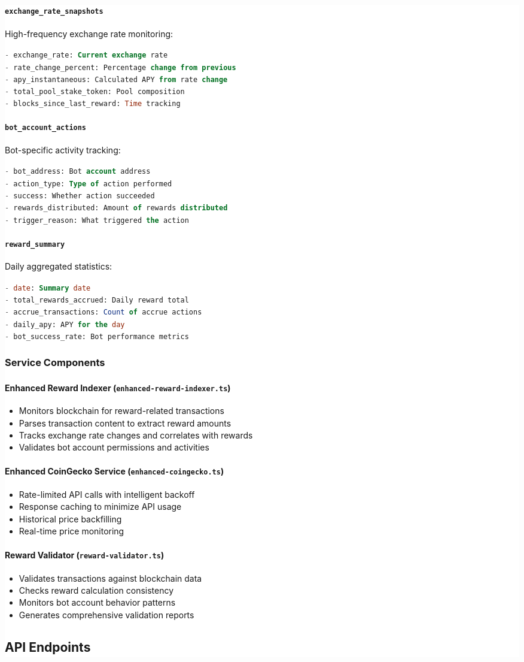 #### `exchange_rate_snapshots`
High-frequency exchange rate monitoring:
```sql
- exchange_rate: Current exchange rate
- rate_change_percent: Percentage change from previous
- apy_instantaneous: Calculated APY from rate change
- total_pool_stake_token: Pool composition
- blocks_since_last_reward: Time tracking
```

#### `bot_account_actions`
Bot-specific activity tracking:
```sql
- bot_address: Bot account address
- action_type: Type of action performed
- success: Whether action succeeded
- rewards_distributed: Amount of rewards distributed
- trigger_reason: What triggered the action
```

#### `reward_summary`
Daily aggregated statistics:
```sql
- date: Summary date
- total_rewards_accrued: Daily reward total
- accrue_transactions: Count of accrue actions
- daily_apy: APY for the day
- bot_success_rate: Bot performance metrics
```

### Service Components

#### Enhanced Reward Indexer (`enhanced-reward-indexer.ts`)
- Monitors blockchain for reward-related transactions
- Parses transaction content to extract reward amounts
- Tracks exchange rate changes and correlates with rewards
- Validates bot account permissions and activities

#### Enhanced CoinGecko Service (`enhanced-coingecko.ts`)
- Rate-limited API calls with intelligent backoff
- Response caching to minimize API usage
- Historical price backfilling
- Real-time price monitoring

#### Reward Validator (`reward-validator.ts`)
- Validates transactions against blockchain data
- Checks reward calculation consistency
- Monitors bot account behavior patterns
- Generates comprehensive validation reports

## API Endpoints
